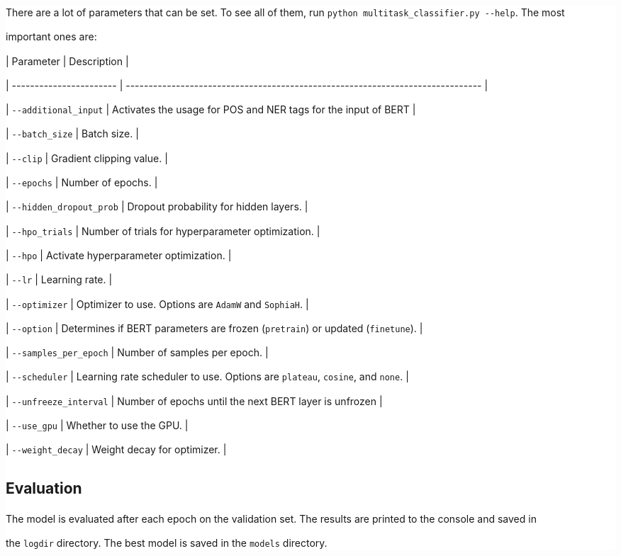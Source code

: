 There are a lot of parameters that can be set. To see all of them, run `python multitask_classifier.py --help`. The most

important ones are:

  

| Parameter | Description  |

| ----------------------- | ------------------------------------------------------------------------------ |

| `--additional_input`  | Activates the usage for POS and NER tags for the input of BERT |

| `--batch_size`  | Batch size.  |

| `--clip`  | Gradient clipping value. |

| `--epochs`  | Number of epochs.  |

| `--hidden_dropout_prob` | Dropout probability for hidden layers. |

| `--hpo_trials`  | Number of trials for hyperparameter optimization.  |

| `--hpo` | Activate hyperparameter optimization.  |

| `--lr`  | Learning rate. |

| `--optimizer` | Optimizer to use. Options are `AdamW` and `SophiaH`. |

| `--option`  | Determines if BERT parameters are frozen (`pretrain`) or updated (`finetune`). |

| `--samples_per_epoch` | Number of samples per epoch. |

| `--scheduler` | Learning rate scheduler to use. Options are `plateau`, `cosine`, and `none`. |

| `--unfreeze_interval` | Number of epochs until the next BERT layer is unfrozen |

| `--use_gpu` | Whether to use the GPU.  |

| `--weight_decay`  | Weight decay for optimizer.  |

  

## Evaluation

  

The model is evaluated after each epoch on the validation set. The results are printed to the console and saved in

the `logdir` directory. The best model is saved in the `models` directory.
